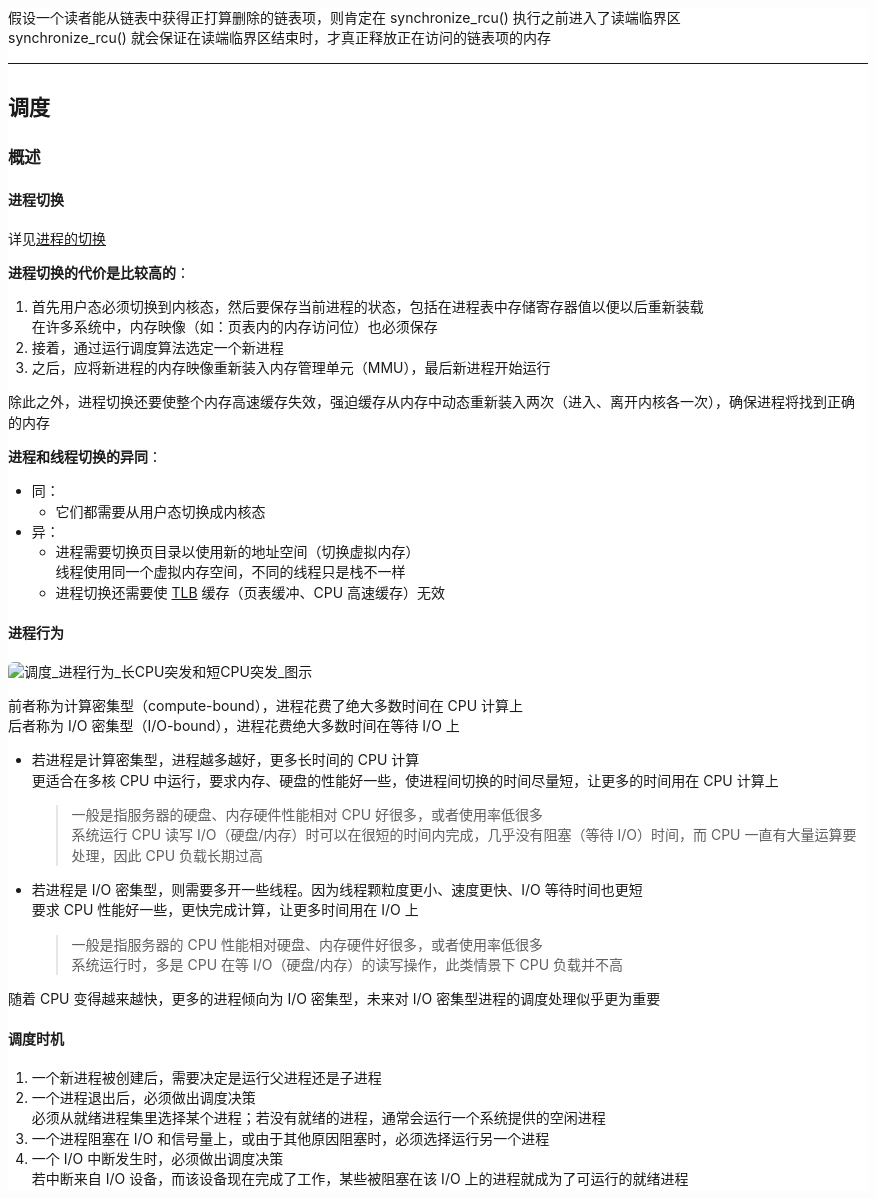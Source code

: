假设一个读者能从链表中获得正打算删除的链表项，则肯定在 synchronize_rcu() 执行之前进入了读端临界区  
synchronize_rcu() 就会保证在读端临界区结束时，才真正释放正在访问的链表项的内存

---

## 调度

### 概述

#### 进程切换

详见[进程的切换](#进程的切换)

**进程切换的代价是比较高的**：

1. 首先用户态必须切换到内核态，然后要保存当前进程的状态，包括在进程表中存储寄存器值以便以后重新装载  
   在许多系统中，内存映像（如：页表内的内存访问位）也必须保存
2. 接着，通过运行调度算法选定一个新进程
3. 之后，应将新进程的内存映像重新装入内存管理单元（MMU），最后新进程开始运行

除此之外，进程切换还要使整个内存高速缓存失效，强迫缓存从内存中动态重新装入两次（进入、离开内核各一次），确保进程将找到正确的内存

**进程和线程切换的异同**：

- 同：
  - 它们都需要从用户态切换成内核态
- 异：
  - 进程需要切换页目录以使用新的地址空间（切换虚拟内存）  
    线程使用同一个虚拟内存空间，不同的线程只是栈不一样
  - 进程切换还需要使 [TLB](#TLB) 缓存（页表缓冲、CPU 高速缓存）无效

#### 进程行为

<img src="https://domenic-gallery.oss-cn-hangzhou.aliyuncs.com/操作系统/调度_进程行为_长CPU突发和短CPU突发_图示.png" width="460rem" style="border-radius:.4rem" float="left" alt="调度_进程行为_长CPU突发和短CPU突发_图示"/><div style="clear:both"></div>

前者称为计算密集型（compute-bound），进程花费了绝大多数时间在 CPU 计算上  
后者称为 I/O 密集型（I/O-bound），进程花费绝大多数时间在等待 I/O 上

- 若进程是计算密集型，进程越多越好，更多长时间的 CPU 计算  
  更适合在多核 CPU 中运行，要求内存、硬盘的性能好一些，使进程间切换的时间尽量短，让更多的时间用在 CPU 计算上

  > 一般是指服务器的硬盘、内存硬件性能相对 CPU 好很多，或者使用率低很多  
  > 系统运行 CPU 读写 I/O（硬盘/内存）时可以在很短的时间内完成，几乎没有阻塞（等待 I/O）时间，而 CPU 一直有大量运算要处理，因此 CPU 负载长期过高

- 若进程是 I/O 密集型，则需要多开一些线程。因为线程颗粒度更小、速度更快、I/O 等待时间也更短  
  要求 CPU 性能好一些，更快完成计算，让更多时间用在 I/O 上

  > 一般是指服务器的 CPU 性能相对硬盘、内存硬件好很多，或者使用率低很多  
  > 系统运行时，多是 CPU 在等 I/O（硬盘/内存）的读写操作，此类情景下 CPU 负载并不高

随着 CPU 变得越来越快，更多的进程倾向为 I/O 密集型，未来对 I/O 密集型进程的调度处理似乎更为重要

#### 调度时机

1. 一个新进程被创建后，需要决定是运行父进程还是子进程
2. 一个进程退出后，必须做出调度决策  
   必须从就绪进程集里选择某个进程；若没有就绪的进程，通常会运行一个系统提供的空闲进程
3. 一个进程阻塞在 I/O 和信号量上，或由于其他原因阻塞时，必须选择运行另一个进程
4. 一个 I/O 中断发生时，必须做出调度决策  
   若中断来自 I/O 设备，而该设备现在完成了工作，某些被阻塞在该 I/O 上的进程就成为了可运行的就绪进程
